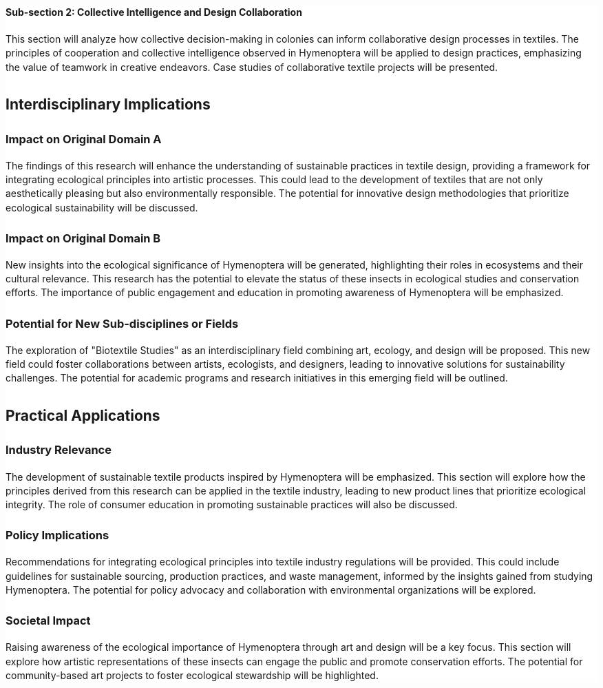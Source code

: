 #### Sub-section 2: Collective Intelligence and Design Collaboration
This section will analyze how collective decision-making in colonies can inform collaborative design processes in textiles. The principles of cooperation and collective intelligence observed in Hymenoptera will be applied to design practices, emphasizing the value of teamwork in creative endeavors. Case studies of collaborative textile projects will be presented.

## Interdisciplinary Implications

### Impact on Original Domain A
The findings of this research will enhance the understanding of sustainable practices in textile design, providing a framework for integrating ecological principles into artistic processes. This could lead to the development of textiles that are not only aesthetically pleasing but also environmentally responsible. The potential for innovative design methodologies that prioritize ecological sustainability will be discussed.

### Impact on Original Domain B
New insights into the ecological significance of Hymenoptera will be generated, highlighting their roles in ecosystems and their cultural relevance. This research has the potential to elevate the status of these insects in ecological studies and conservation efforts. The importance of public engagement and education in promoting awareness of Hymenoptera will be emphasized.

### Potential for New Sub-disciplines or Fields
The exploration of "Biotextile Studies" as an interdisciplinary field combining art, ecology, and design will be proposed. This new field could foster collaborations between artists, ecologists, and designers, leading to innovative solutions for sustainability challenges. The potential for academic programs and research initiatives in this emerging field will be outlined.

## Practical Applications

### Industry Relevance
The development of sustainable textile products inspired by Hymenoptera will be emphasized. This section will explore how the principles derived from this research can be applied in the textile industry, leading to new product lines that prioritize ecological integrity. The role of consumer education in promoting sustainable practices will also be discussed.

### Policy Implications
Recommendations for integrating ecological principles into textile industry regulations will be provided. This could include guidelines for sustainable sourcing, production practices, and waste management, informed by the insights gained from studying Hymenoptera. The potential for policy advocacy and collaboration with environmental organizations will be explored.

### Societal Impact
Raising awareness of the ecological importance of Hymenoptera through art and design will be a key focus. This section will explore how artistic representations of these insects can engage the public and promote conservation efforts. The potential for community-based art projects to foster ecological stewardship will be highlighted.
